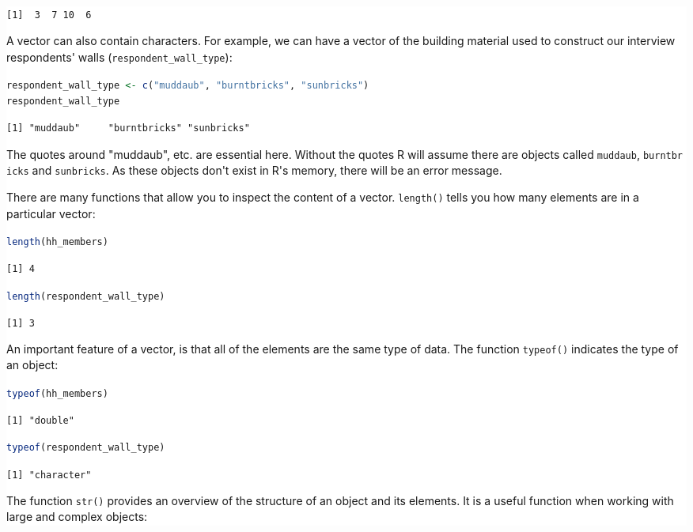 ```{.output}
[1]  3  7 10  6
```

A vector can also contain characters. For example, we can have
a vector of the building material used to construct our
interview respondents' walls (`respondent_wall_type`):


```r
respondent_wall_type <- c("muddaub", "burntbricks", "sunbricks")
respondent_wall_type
```

```{.output}
[1] "muddaub"     "burntbricks" "sunbricks"  
```

The quotes around "muddaub", etc. are essential here. Without the quotes R
will assume there are objects called `muddaub`, `burntbricks` and `sunbricks`. As these objects
don't exist in R's memory, there will be an error message.

There are many functions that allow you to inspect the content of a
vector. `length()` tells you how many elements are in a particular vector:


```r
length(hh_members)
```

```{.output}
[1] 4
```

```r
length(respondent_wall_type)
```

```{.output}
[1] 3
```

An important feature of a vector, is that all of the elements are the same type of data.
The function `typeof()` indicates the type of an object:


```r
typeof(hh_members)
```

```{.output}
[1] "double"
```

```r
typeof(respondent_wall_type)
```

```{.output}
[1] "character"
```

The function `str()` provides an overview of the structure of an object and its
elements. It is a useful function when working with large and complex
objects:
